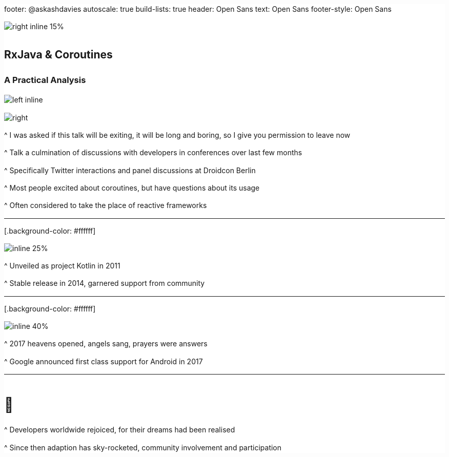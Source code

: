 footer: @askashdavies
autoscale: true
build-lists: true
header: Open Sans
text: Open Sans
footer-style: Open Sans

![right inline 15%](immobilienscout24.png)

## RxJava & Coroutines
### A Practical Analysis

![left inline](ash-davies.png)

![right](concurrency.jpg)

^ I was asked if this talk will be exiting, it will be long and boring, so I give you permission to leave now 

^ Talk a culmination of discussions with developers in conferences over last few months

^ Specifically Twitter interactions and panel discussions at Droidcon Berlin

^ Most people excited about coroutines, but have questions about its usage

^ Often considered to take the place of reactive frameworks

---

[.background-color: #ffffff]

![inline 25%](kotlin-logo.png)

^ Unveiled as project Kotlin in 2011 

^ Stable release in 2014, garnered support from community

---

[.background-color: #ffffff]

![inline 40%](android-kotlin-hero.png)

^ 2017 heavens opened, angels sang, prayers were answers

^ Google announced first class support for Android in 2017

---

# 🎉

^ Developers worldwide rejoiced, for their dreams had been realised

^ Since then adaption has sky-rocketed, community involvement and participation
